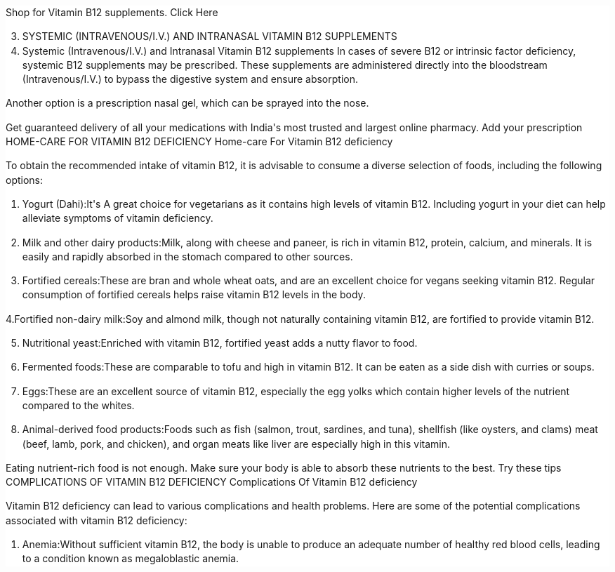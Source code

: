 Shop for Vitamin B12 supplements.
Click Here

3. SYSTEMIC (INTRAVENOUS/I.V.) AND INTRANASAL VITAMIN B12 SUPPLEMENTS
3. Systemic (Intravenous/I.V.) and Intranasal Vitamin B12 supplements
In cases of severe B12 or intrinsic factor deficiency, systemic B12 supplements may be prescribed. These supplements are administered directly into the bloodstream (Intravenous/I.V.) to bypass the digestive system and ensure absorption.

Another option is a prescription nasal gel, which can be sprayed into the nose.

Get guaranteed delivery of all your medications with India's most trusted and largest online pharmacy.
Add your prescription
HOME-CARE FOR VITAMIN B12 DEFICIENCY
Home-care For Vitamin B12 deficiency


To obtain the recommended intake of vitamin B12, it is advisable to consume a diverse selection of foods, including the following options:
1. Yogurt (Dahi):It's A great choice for vegetarians as it contains high levels of vitamin B12. Including yogurt in your diet can help alleviate symptoms of vitamin deficiency.

2. Milk and other dairy products:Milk, along with cheese and paneer, is rich in vitamin B12, protein, calcium, and minerals. It is easily and rapidly absorbed in the stomach compared to other sources.

3. Fortified cereals:These are bran and whole wheat oats, and are an excellent choice for vegans seeking vitamin B12. Regular consumption of fortified cereals helps raise vitamin B12 levels in the body.

4.Fortified non-dairy milk:Soy and almond milk, though not naturally containing vitamin B12, are fortified to provide vitamin B12.

5. Nutritional yeast:Enriched with vitamin B12, fortified yeast adds a nutty flavor to food.

6. Fermented foods:These are comparable to tofu and high in vitamin B12. It can be eaten as a side dish with curries or soups.

7. Eggs:These are an excellent source of vitamin B12, especially the egg yolks which contain higher levels of the nutrient compared to the whites.

8. Animal-derived food products:Foods such as fish (salmon, trout, sardines, and tuna), shellfish (like oysters, and clams) meat (beef, lamb, pork, and chicken), and organ meats like liver are especially high in this vitamin.


Eating nutrient-rich food is not enough. Make sure your body is able to absorb these nutrients to the best.
Try these tips
COMPLICATIONS OF VITAMIN B12 DEFICIENCY
Complications Of Vitamin B12 deficiency

Vitamin B12 deficiency can lead to various complications and health problems. Here are some of the potential complications associated with vitamin B12 deficiency:

1. Anemia:Without sufficient vitamin B12, the body is unable to produce an adequate number of healthy red blood cells, leading to a condition known as megaloblastic anemia.

